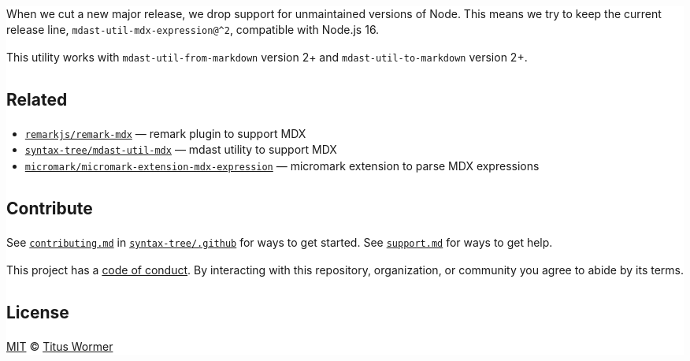 When we cut a new major release, we drop support for unmaintained versions of Node. This means we try to keep the current release line, `mdast-util-mdx-expression@^2`, compatible with Node.js 16.

This utility works with `mdast-util-from-markdown` version 2+ and `mdast-util-to-markdown` version 2+.

## Related

* [`remarkjs/remark-mdx`](https://mdxjs.com/packages/remark-mdx/) — remark plugin to support MDX
* [`syntax-tree/mdast-util-mdx`](https://github.com/syntax-tree/mdast-util-mdx) — mdast utility to support MDX
* [`micromark/micromark-extension-mdx-expression`](https://github.com/micromark/micromark-extension-mdx-expression) — micromark extension to parse MDX expressions

## Contribute

See [`contributing.md`](https://github.com/syntax-tree/.github/blob/main/contributing.md) in [`syntax-tree/.github`](https://github.com/syntax-tree/.github) for ways to get started. See [`support.md`](https://github.com/syntax-tree/.github/blob/main/support.md) for ways to get help.

This project has a [code of conduct](https://github.com/syntax-tree/.github/blob/main/code-of-conduct.md). By interacting with this repository, organization, or community you agree to abide by its terms.

## License

[MIT](license/) © [Titus Wormer](https://wooorm.com)
